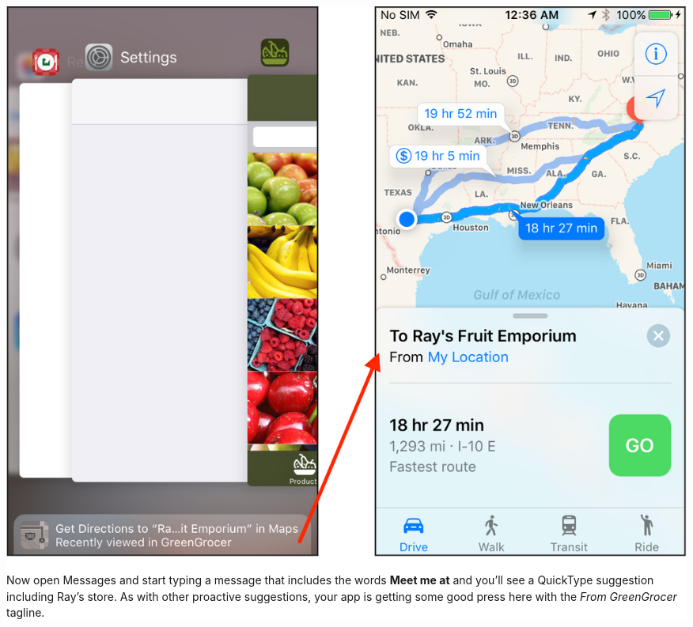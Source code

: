 ![width=75%](./images/map-direction-fast-switcher.png)

Now open Messages and start typing a message that includes the words **Meet me at** and you’ll see a QuickType suggestion including Ray’s store. As with other proactive suggestions, your app is getting some good press here with the *From GreenGrocer* tagline.
